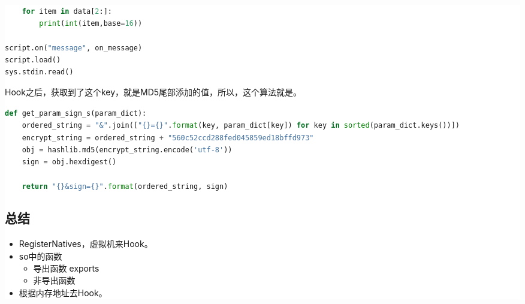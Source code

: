 ```python
    for item in data[2:]:
        print(int(item,base=16))

script.on("message", on_message)
script.load()
sys.stdin.read()
```



Hook之后，获取到了这个key，就是MD5尾部添加的值，所以，这个算法就是。

```python
def get_param_sign_s(param_dict):
    ordered_string = "&".join(["{}={}".format(key, param_dict[key]) for key in sorted(param_dict.keys())])
    encrypt_string = ordered_string + "560c52ccd288fed045859ed18bffd973"
    obj = hashlib.md5(encrypt_string.encode('utf-8'))
    sign = obj.hexdigest()

    return "{}&sign={}".format(ordered_string, sign)
```





## 总结

- RegisterNatives，虚拟机来Hook。
- so中的函数
  - 导出函数  exports
  - 非导出函数
- 根据内存地址去Hook。



































